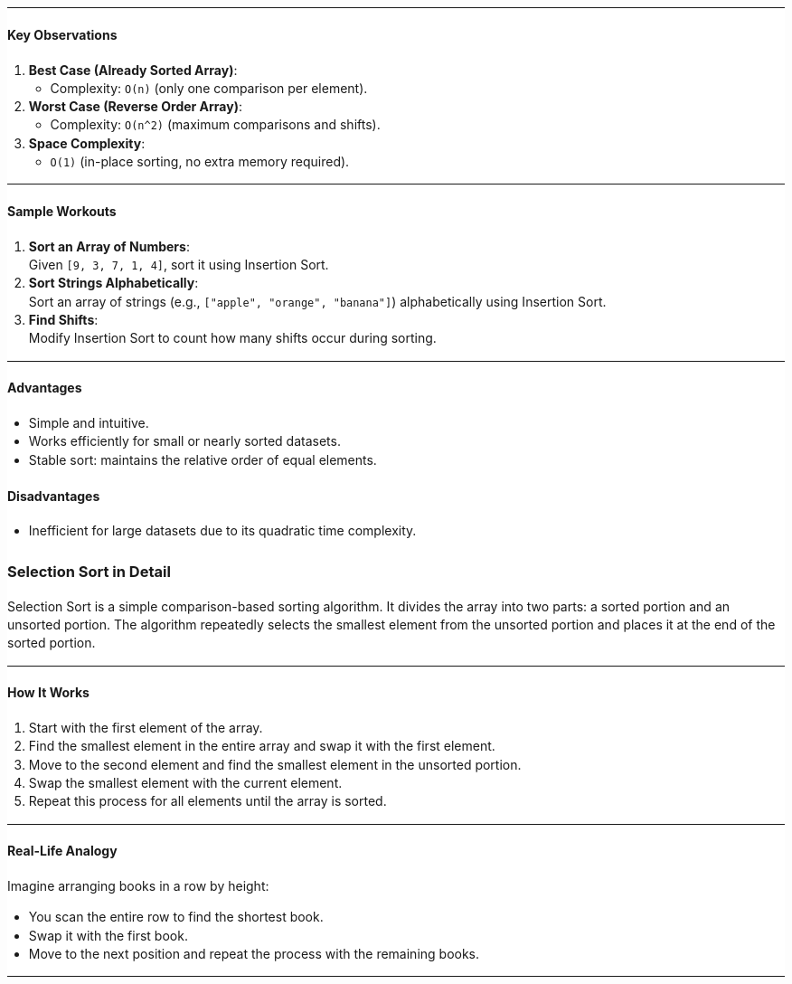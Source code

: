 ```javascript
```

---

#### **Key Observations**
1. **Best Case (Already Sorted Array)**:
   - Complexity: `O(n)` (only one comparison per element).
2. **Worst Case (Reverse Order Array)**:
   - Complexity: `O(n^2)` (maximum comparisons and shifts).
3. **Space Complexity**:
   - `O(1)` (in-place sorting, no extra memory required).

---

#### **Sample Workouts**
1. **Sort an Array of Numbers**:  
   Given `[9, 3, 7, 1, 4]`, sort it using Insertion Sort.
2. **Sort Strings Alphabetically**:  
   Sort an array of strings (e.g., `["apple", "orange", "banana"]`) alphabetically using Insertion Sort.
3. **Find Shifts**:  
   Modify Insertion Sort to count how many shifts occur during sorting.

---

#### **Advantages**
- Simple and intuitive.
- Works efficiently for small or nearly sorted datasets.
- Stable sort: maintains the relative order of equal elements.

#### **Disadvantages**
- Inefficient for large datasets due to its quadratic time complexity.


### **Selection Sort in Detail**

Selection Sort is a simple comparison-based sorting algorithm. It divides the array into two parts: a sorted portion and an unsorted portion. The algorithm repeatedly selects the smallest element from the unsorted portion and places it at the end of the sorted portion.

---

#### **How It Works**
1. Start with the first element of the array.
2. Find the smallest element in the entire array and swap it with the first element.
3. Move to the second element and find the smallest element in the unsorted portion.
4. Swap the smallest element with the current element.
5. Repeat this process for all elements until the array is sorted.

---

#### **Real-Life Analogy**
Imagine arranging books in a row by height:
- You scan the entire row to find the shortest book.
- Swap it with the first book.
- Move to the next position and repeat the process with the remaining books.

---